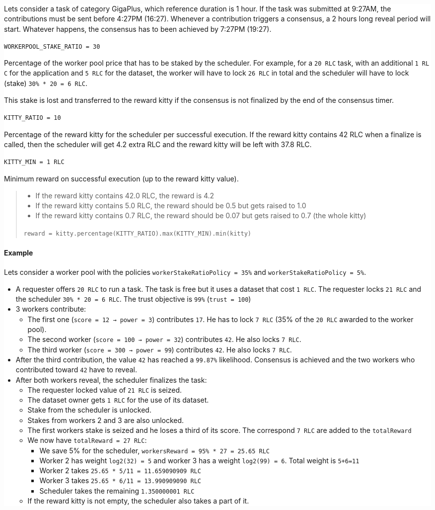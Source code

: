 Lets consider a task of category GigaPlus, which reference duration is 1 hour. If the task was submitted at 9:27AM, the contributions must be sent before 4:27PM \(16:27\). Whenever a contribution triggers a consensus, a 2 hours long reveal period will start. Whatever happens, the consensus has to been achieved by 7:27PM \(19:27\).

`WORKERPOOL_STAKE_RATIO = 30`

Percentage of the worker pool price that has to be staked by the scheduler. For example, for a `20 RLC` task, with an additional `1 RLC` for the application and `5 RLC` for the dataset, the worker will have to lock `26 RLC` in total and the scheduler will have to lock \(stake\) `30% * 20 = 6 RLC`.

This stake is lost and transferred to the reward kitty if the consensus is not finalized by the end of the consensus timer.

`KITTY_RATIO = 10`

Percentage of the reward kitty for the scheduler per successful execution. If the reward kitty contains 42 RLC when a finalize is called, then the scheduler will get 4.2 extra RLC and the reward kitty will be left with 37.8 RLC.

`KITTY_MIN = 1 RLC`

Minimum reward on successful execution \(up to the reward kitty value\).

> * If the reward kitty contains 42.0 RLC, the reward is 4.2
> * If the reward kitty contains 5.0 RLC, the reward should be 0.5 but gets raised to 1.0
> * If the reward kitty contains 0.7 RLC, the reward should be 0.07 but gets raised to 0.7 \(the whole kitty\)
>
> `reward = kitty.percentage(KITTY_RATIO).max(KITTY_MIN).min(kitty)`

#### Example

Lets consider a worker pool with the policies `workerStakeRatioPolicy = 35%` and `workerStakeRatioPolicy = 5%`.

* A requester offers `20 RLC` to run a task. The task is free but it uses a dataset that cost `1 RLC`. The requester locks `21 RLC` and the scheduler `30% * 20 = 6 RLC`. The trust objective is `99%` \(`trust = 100`\)
* 3 workers contribute:
  * The first one \(`score = 12 → power = 3`\) contributes `17`. He has to lock `7 RLC` \(35% of the `20 RLC` awarded to the worker pool\).
  * The second worker \(`score = 100 → power = 32`\) contributes `42`. He also locks `7 RLC`.
  * The third worker \(`score = 300 → power = 99`\) contributes `42`. He also locks `7 RLC`.
* After the third contribution, the value `42` has reached a `99.87%` likelihood. Consensus is achieved and the two workers who contributed toward `42` have to reveal.
* After both workers reveal, the scheduler finalizes the task:
  * The requester locked value of `21 RLC` is seized.
  * The dataset owner gets `1 RLC` for the use of its dataset.
  * Stake from the scheduler is unlocked.
  * Stakes from workers 2 and 3 are also unlocked.
  * The first workers stake is seized and he loses a third of its score. The correspond `7 RLC` are added to the `totalReward`
  * We now have `totalReward = 27 RLC`:
    * We save 5% for the scheduler, `workersReward = 95% * 27 = 25.65 RLC`
    * Worker 2 has weight `log2(32) = 5` and worker 3 has a weight `log2(99) = 6`. Total weight is `5+6=11`
    * Worker 2 takes `25.65 * 5/11 = 11.659090909 RLC`
    * Worker 3 takes `25.65 * 6/11 = 13.990909090 RLC`
    * Scheduler takes the remaining `1.350000001 RLC`
  * If the reward kitty is not empty, the scheduler also takes a part of it.

